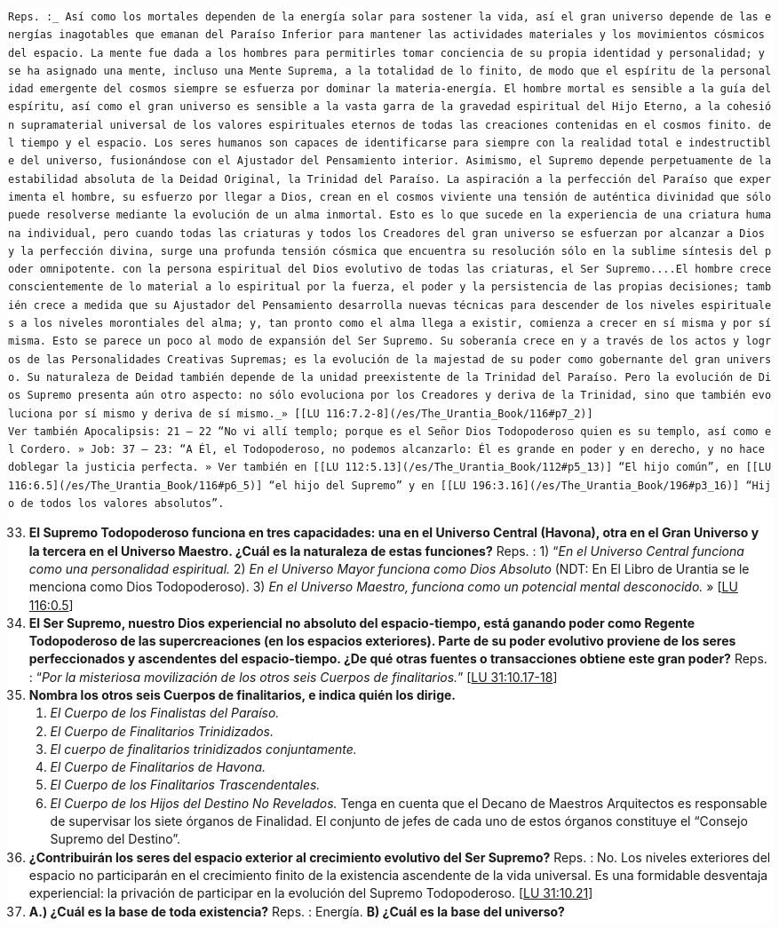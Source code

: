 	Reps. :_ Así como los mortales dependen de la energía solar para sostener la vida, así el gran universo depende de las energías inagotables que emanan del Paraíso Inferior para mantener las actividades materiales y los movimientos cósmicos del espacio. La mente fue dada a los hombres para permitirles tomar conciencia de su propia identidad y personalidad; y se ha asignado una mente, incluso una Mente Suprema, a la totalidad de lo finito, de modo que el espíritu de la personalidad emergente del cosmos siempre se esfuerza por dominar la materia-energía. El hombre mortal es sensible a la guía del espíritu, así como el gran universo es sensible a la vasta garra de la gravedad espiritual del Hijo Eterno, a la cohesión supramaterial universal de los valores espirituales eternos de todas las creaciones contenidas en el cosmos finito. del tiempo y el espacio. Los seres humanos son capaces de identificarse para siempre con la realidad total e indestructible del universo, fusionándose con el Ajustador del Pensamiento interior. Asimismo, el Supremo depende perpetuamente de la estabilidad absoluta de la Deidad Original, la Trinidad del Paraíso. La aspiración a la perfección del Paraíso que experimenta el hombre, su esfuerzo por llegar a Dios, crean en el cosmos viviente una tensión de auténtica divinidad que sólo puede resolverse mediante la evolución de un alma inmortal. Esto es lo que sucede en la experiencia de una criatura humana individual, pero cuando todas las criaturas y todos los Creadores del gran universo se esfuerzan por alcanzar a Dios y la perfección divina, surge una profunda tensión cósmica que encuentra su resolución sólo en la sublime síntesis del poder omnipotente. con la persona espiritual del Dios evolutivo de todas las criaturas, el Ser Supremo....El hombre crece conscientemente de lo material a lo espiritual por la fuerza, el poder y la persistencia de las propias decisiones; también crece a medida que su Ajustador del Pensamiento desarrolla nuevas técnicas para descender de los niveles espirituales a los niveles morontiales del alma; y, tan pronto como el alma llega a existir, comienza a crecer en sí misma y por sí misma. Esto se parece un poco al modo de expansión del Ser Supremo. Su soberanía crece en y a través de los actos y logros de las Personalidades Creativas Supremas; es la evolución de la majestad de su poder como gobernante del gran universo. Su naturaleza de Deidad también depende de la unidad preexistente de la Trinidad del Paraíso. Pero la evolución de Dios Supremo presenta aún otro aspecto: no sólo evoluciona por los Creadores y deriva de la Trinidad, sino que también evoluciona por sí mismo y deriva de sí mismo._» [[LU 116:7.2-8](/es/The_Urantia_Book/116#p7_2)]
	Ver también Apocalipsis: 21 — 22 “No vi allí templo; porque es el Señor Dios Todopoderoso quien es su templo, así como el Cordero. » Job: 37 — 23: “A Él, el Todopoderoso, no podemos alcanzarlo: Él es grande en poder y en derecho, y no hace doblegar la justicia perfecta. » Ver también en [[LU 112:5.13](/es/The_Urantia_Book/112#p5_13)] “El hijo común”, en [[LU 116:6.5](/es/The_Urantia_Book/116#p6_5)] “el hijo del Supremo” y en [[LU 196:3.16](/es/The_Urantia_Book/196#p3_16)] “Hijo de todos los valores absolutos”.
33. **El Supremo Todopoderoso funciona en tres capacidades: una en el Universo Central (Havona), otra en el Gran Universo y la tercera en el Universo Maestro. ¿Cuál es la naturaleza de estas funciones?**
	Reps. : 1) “_En el Universo Central funciona como una personalidad espiritual._ 2) _En el Universo Mayor funciona como Dios Absoluto_ (NDT: En El Libro de Urantia se le menciona como Dios Todopoderoso). 3) _En el Universo Maestro, funciona como un potencial mental desconocido._ » [[LU 116:0.5](/es/The_Urantia_Book/116#p0_5)]
34. **El Ser Supremo, nuestro Dios experiencial no absoluto del espacio-tiempo, está ganando poder como Regente Todopoderoso de las supercreaciones (en los espacios exteriores). Parte de su poder evolutivo proviene de los seres perfeccionados y ascendentes del espacio-tiempo. ¿De qué otras fuentes o transacciones obtiene este gran poder?**
	Reps. : “_Por la misteriosa movilización de los otros seis Cuerpos de finalitarios._” [[LU 31:10.17-18](/es/The_Urantia_Book/31#p10_17)]
35. **Nombra los otros seis Cuerpos de finalitarios, e indica quién los dirige.**
	1. _El Cuerpo de los Finalistas del Paraíso._
	2. _El Cuerpo de Finalitarios Trinidizados._
	3. _El cuerpo de finalitarios trinidizados conjuntamente._
	4. _El Cuerpo de Finalitarios de Havona._
	5. _El Cuerpo de los Finalitarios Trascendentales._
	6. _El Cuerpo de los Hijos del Destino No Revelados._
	Tenga en cuenta que el Decano de Maestros Arquitectos es responsable de supervisar los siete órganos de Finalidad. El conjunto de jefes de cada uno de estos órganos constituye el “Consejo Supremo del Destino”.
36. **¿Contribuirán los seres del espacio exterior al crecimiento evolutivo del Ser Supremo?**
	Reps. : No. Los niveles exteriores del espacio no participarán en el crecimiento finito de la existencia ascendente de la vida universal. Es una formidable desventaja experiencial: la privación de participar en la evolución del Supremo Todopoderoso. [[LU 31:10.21](/es/The_Urantia_Book/31#p10_21)]
37. **A.) ¿Cuál es la base de toda existencia?**
	Reps. : Energía.
	**B) ¿Cuál es la base del universo?**